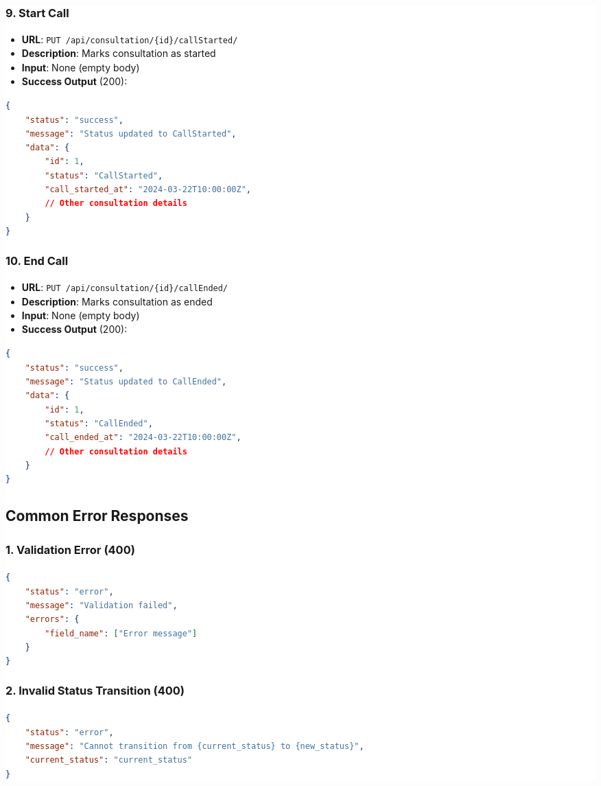 ### 9. Start Call
- **URL**: `PUT /api/consultation/{id}/callStarted/`
- **Description**: Marks consultation as started
- **Input**: None (empty body)
- **Success Output** (200):
```json
{
    "status": "success",
    "message": "Status updated to CallStarted",
    "data": {
        "id": 1,
        "status": "CallStarted",
        "call_started_at": "2024-03-22T10:00:00Z",
        // Other consultation details
    }
}
```

### 10. End Call
- **URL**: `PUT /api/consultation/{id}/callEnded/`
- **Description**: Marks consultation as ended
- **Input**: None (empty body)
- **Success Output** (200):
```json
{
    "status": "success",
    "message": "Status updated to CallEnded",
    "data": {
        "id": 1,
        "status": "CallEnded",
        "call_ended_at": "2024-03-22T10:00:00Z",
        // Other consultation details
    }
}
```

## Common Error Responses

### 1. Validation Error (400)
```json
{
    "status": "error",
    "message": "Validation failed",
    "errors": {
        "field_name": ["Error message"]
    }
}
```

### 2. Invalid Status Transition (400)
```json
{
    "status": "error",
    "message": "Cannot transition from {current_status} to {new_status}",
    "current_status": "current_status"
}
```
